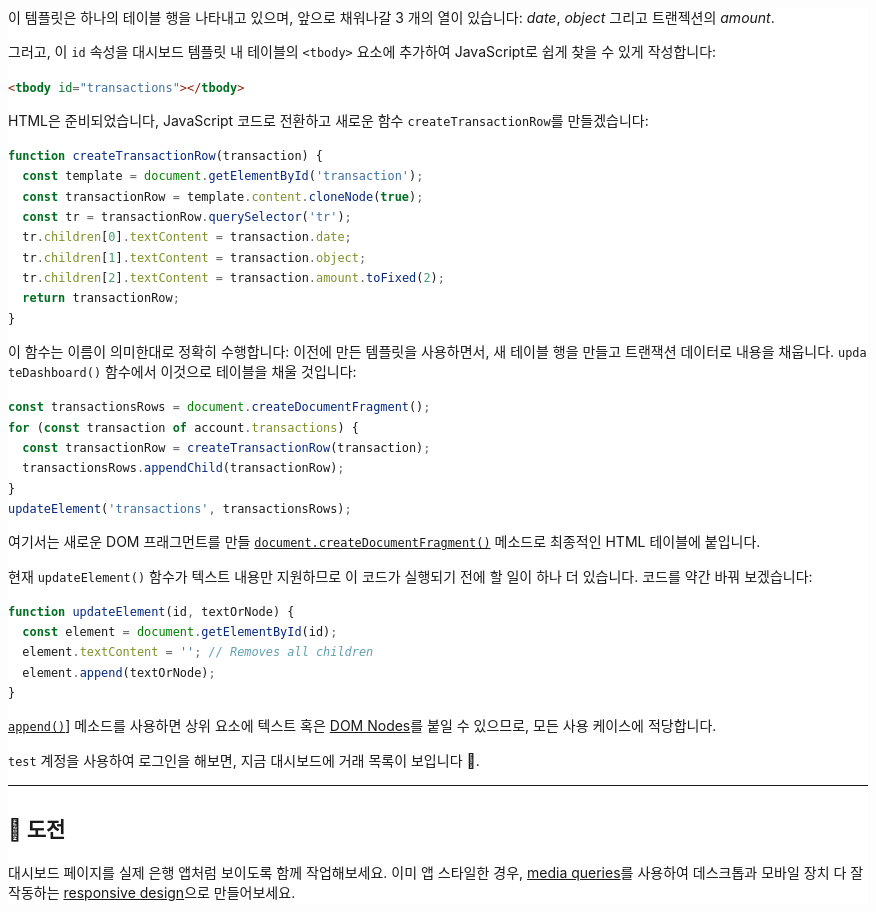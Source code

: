 이 템플릿은 하나의 테이블 행을 나타내고 있으며, 앞으로 채워나갈 3 개의 열이 있습니다: *date*, *object* 그리고 트랜젝션의 *amount*.

그러고, 이 `id` 속성을 대시보드 템플릿 내 테이블의 `<tbody>` 요소에 추가하여 JavaScript로 쉽게 찾을 수 있게 작성합니다:

```html
<tbody id="transactions"></tbody>
```

HTML은 준비되었습니다, JavaScript 코드로 전환하고 새로운 함수 `createTransactionRow`를 만들겠습니다:

```js
function createTransactionRow(transaction) {
  const template = document.getElementById('transaction');
  const transactionRow = template.content.cloneNode(true);
  const tr = transactionRow.querySelector('tr');
  tr.children[0].textContent = transaction.date;
  tr.children[1].textContent = transaction.object;
  tr.children[2].textContent = transaction.amount.toFixed(2);
  return transactionRow;
}
```

이 함수는 이름이 의미한대로 정확히 수행합니다: 이전에 만든 템플릿을 사용하면서, 새 테이블 행을 만들고 트랜잭션 데이터로 내용을 채웁니다. `updateDashboard()` 함수에서 이것으로 테이블을 채울 것입니다:

```js
const transactionsRows = document.createDocumentFragment();
for (const transaction of account.transactions) {
  const transactionRow = createTransactionRow(transaction);
  transactionsRows.appendChild(transactionRow);
}
updateElement('transactions', transactionsRows);
```

여기서는 새로운 DOM 프래그먼트를 만들 [`document.createDocumentFragment()`](https://developer.mozilla.org/docs/Web/API/Document/createDocumentFragment) 메소드로 최종적인 HTML 테이블에 붙입니다.

현재 `updateElement()` 함수가 텍스트 내용만 지원하므로 이 코드가 실행되기 전에 할 일이 하나 더 있습니다. 코드를 약간 바꿔 보겠습니다:

```js
function updateElement(id, textOrNode) {
  const element = document.getElementById(id);
  element.textContent = ''; // Removes all children
  element.append(textOrNode);
}
```

[`append()`](https://developer.mozilla.org/docs/Web/API/ParentNode/append)] 메소드를 사용하면 상위 요소에 텍스트 혹은 [DOM Nodes](https://developer.mozilla.org/docs/Web/API/Node)를 붙일 수 있으므로, 모든 사용 케이스에 적당합니다.

`test` 계정을 사용하여 로그인을 해보면, 지금 대시보드에 거래 목록이 보입니다 🎉.

---

## 🚀 도전

대시보드 페이지를 실제 은행 앱처럼 보이도록 함께 작업해보세요. 이미 앱 스타일한 경우, [media queries](https://developer.mozilla.org/docs/Web/CSS/Media_Queries)를 사용하여 데스크톱과 모바일 장치 다 잘 작동하는 [responsive design](https://developer.mozilla.org/docs/Web/Progressive_web_apps/Responsive/responsive_design_building_blocks)으로 만들어보세요.
